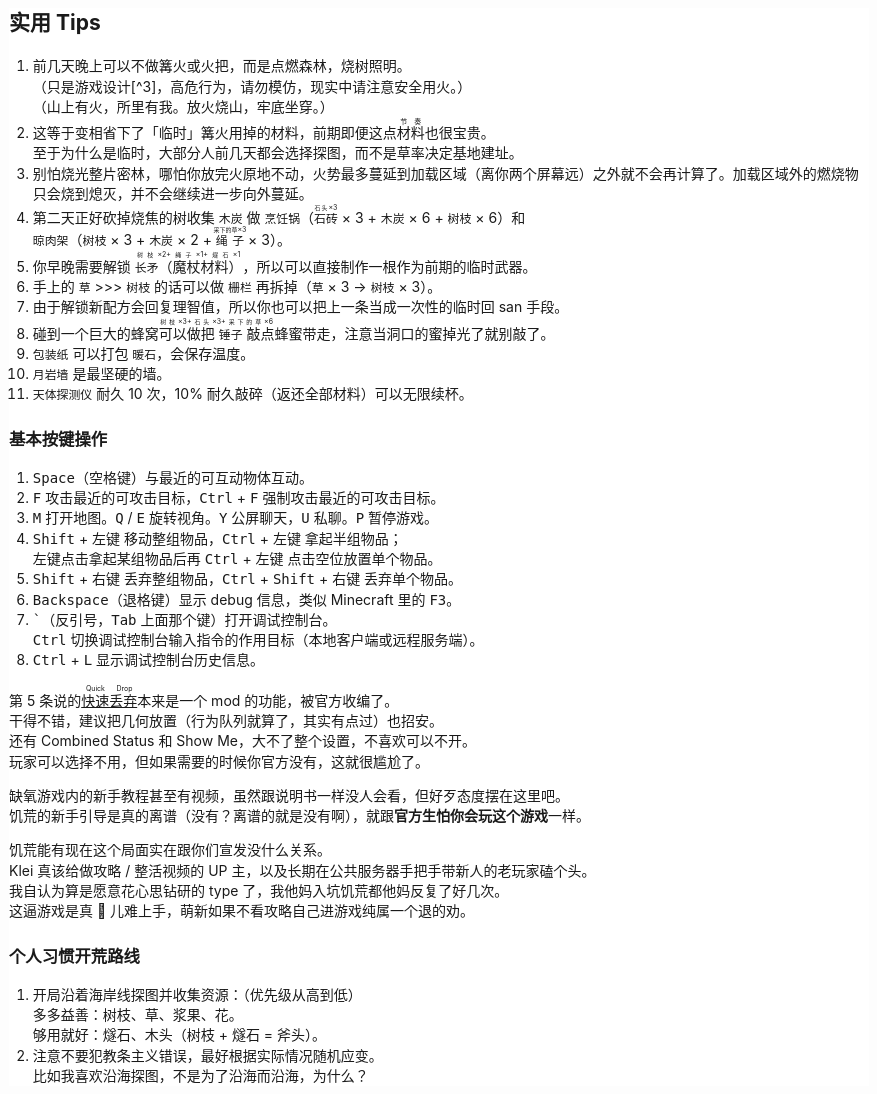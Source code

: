 ## 实用 Tips

1. 前几天晚上可以不做篝火或火把，而是点燃森林，烧树照明。  
   （只是游戏设计[^3]，高危行为，请勿模仿，现实中请注意安全用火。）  
   （山上有火，所里有我。放火烧山，牢底坐穿。）
2. 这等于变相省下了「临时」篝火用掉的材料，前期即便这点<ruby><rb>材料</rb><rp>（</rp><rt>节奏</rt><rp>）</rp></ruby>也很宝贵。  
   至于为什么是临时，大部分人前几天都会选择探图，而不是草率决定基地建址。
3. 别怕烧光整片密林，哪怕你放完火原地不动，火势最多蔓延到加载区域（离你两个屏幕远）之外就不会再计算了。加载区域外的燃烧物只会烧到熄灭，并不会继续进一步向外蔓延。
4. 第二天正好砍掉烧焦的树收集 `木炭` 做 `烹饪锅`（<ruby><rb>`石砖`</rb><rp>（</rp><rt>`石头`×3</rt><rp>）</rp></ruby> × 3 + `木炭` × 6 + `树枝` × 6）和  
   `晾肉架`（`树枝` × 3 + `木炭` × 2 + <ruby><rb>`绳子`</rb><rp>（</rp><rt>`采下的草`×3</rt><rp>）</rp></ruby> × 3）。
5. 你早晚需要解锁 <ruby><rb>`长矛`（魔杖材料）</rb><rp>（</rp><rt>`树枝`×2+`绳子`×1+`燧石`×1</rt><rp>）</rp></ruby>，所以可以直接制作一根作为前期的临时武器。
6. 手上的 `草` >>> `树枝` 的话可以做 `栅栏` 再拆掉（`草` × 3 → `树枝` × 3）。
7. 由于解锁新配方会回复理智值，所以你也可以把上一条当成一次性的临时回 san 手段。
8. 碰到一个巨大的蜂窝<ruby><rb>可以做把 `锤子` 敲点</rb><rp>（</rp><rt>`树枝`×3+`石头`×3+`采下的草`×6</rt><rp>）</rp></ruby>蜂蜜带走，注意当洞口的蜜掉光了就别敲了。
9. `包装纸` 可以打包 `暖石`，会保存温度。
10. `月岩墙` 是最坚硬的墙。
11. `天体探测仪` 耐久 10 次，10% 耐久敲碎（返还全部材料）可以无限续杯。

### 基本按键操作

1. <kbd>Space</kbd>（空格键）与最近的可互动物体互动。
2. <kbd>F</kbd> 攻击最近的可攻击目标，<kbd>Ctrl</kbd> + <kbd>F</kbd> 强制攻击最近的可攻击目标。
3. <kbd>M</kbd> 打开地图。<kbd>Q</kbd> / <kbd>E</kbd> 旋转视角。<kbd>Y</kbd> 公屏聊天，<kbd>U</kbd> 私聊。<kbd>P</kbd> 暂停游戏。
4. <kbd>Shift</kbd> + 左键 移动整组物品，<kbd>Ctrl</kbd> + 左键 拿起半组物品；  
   左键点击拿起某组物品后再 <kbd>Ctrl</kbd> + 左键 点击空位放置单个物品。
5. <kbd>Shift</kbd> + 右键 丢弃整组物品，<kbd>Ctrl</kbd> + <kbd>Shift</kbd> + 右键 丢弃单个物品。
6. <kbd>Backspace</kbd>（退格键）显示 debug 信息，类似 Minecraft 里的 <kbd>F3</kbd>。
7. <kbd>`</kbd>（反引号，<kbd>Tab</kbd> 上面那个键）打开调试控制台。  
   <kbd>Ctrl</kbd> 切换调试控制台输入指令的作用目标（本地客户端或远程服务端）。
8. <kbd>Ctrl</kbd> + <kbd>L</kbd> 显示调试控制台历史信息。

第 5 条说的<a href="https://steamcommunity.com/sharedfiles/filedetails/?id=856487758" target="_blank"><ruby><rb>快速丢弃</rb><rp>（</rp><rt>Quick Drop</rt><rp>）</rp></ruby></a>本来是一个 mod 的功能，被官方收编了。  
干得不错，建议把几何放置（行为队列就算了，其实有点过）也招安。  
还有 Combined Status 和 Show Me，大不了整个设置，不喜欢可以不开。  
玩家可以选择不用，但如果需要的时候你官方没有，这就很尴尬了。

缺氧游戏内的新手教程甚至有视频，虽然跟说明书一样没人会看，但好歹态度摆在这里吧。  
饥荒的新手引导是真的离谱（没有？离谱的就是没有啊），就跟**官方生怕你会玩这个游戏**一样。

饥荒能有现在这个局面实在跟你们宣发没什么关系。  
Klei 真该给做攻略 / 整活视频的 UP 主，以及长期在公共服务器手把手带新人的老玩家磕个头。  
我自认为算是愿意花心思钻研的 type 了，我他妈入坑饥荒都他妈反复了好几次。  
这逼游戏是真 🐔 儿难上手，萌新如果不看攻略自己进游戏纯属一个退的劝。

### 个人习惯开荒路线

1. 开局沿着海岸线探图并收集资源：（优先级从高到低）  
   多多益善：树枝、草、浆果、花。  
   够用就好：燧石、木头（树枝 + 燧石 = 斧头）。
2. 注意不要犯教条主义错误，最好根据实际情况随机应变。  
   比如我喜欢沿海探图，不是为了沿海而沿海，为什么？
